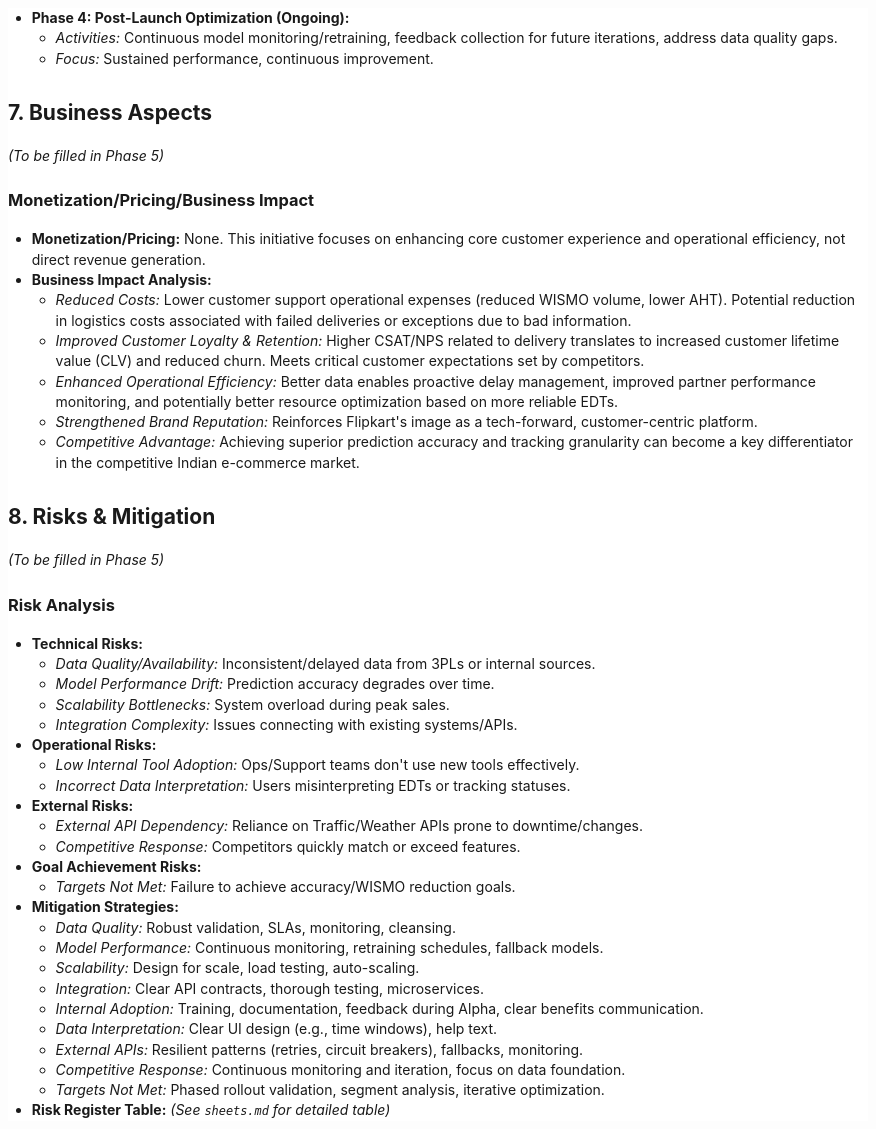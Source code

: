*   **Phase 4: Post-Launch Optimization (Ongoing):**
    *   *Activities:* Continuous model monitoring/retraining, feedback collection for future iterations, address data quality gaps.
    *   *Focus:* Sustained performance, continuous improvement.

## 7. Business Aspects

*(To be filled in Phase 5)*

### Monetization/Pricing/Business Impact
*   **Monetization/Pricing:** None. This initiative focuses on enhancing core customer experience and operational efficiency, not direct revenue generation.
*   **Business Impact Analysis:**
    *   *Reduced Costs:* Lower customer support operational expenses (reduced WISMO volume, lower AHT). Potential reduction in logistics costs associated with failed deliveries or exceptions due to bad information.
    *   *Improved Customer Loyalty & Retention:* Higher CSAT/NPS related to delivery translates to increased customer lifetime value (CLV) and reduced churn. Meets critical customer expectations set by competitors.
    *   *Enhanced Operational Efficiency:* Better data enables proactive delay management, improved partner performance monitoring, and potentially better resource optimization based on more reliable EDTs.
    *   *Strengthened Brand Reputation:* Reinforces Flipkart's image as a tech-forward, customer-centric platform.
    *   *Competitive Advantage:* Achieving superior prediction accuracy and tracking granularity can become a key differentiator in the competitive Indian e-commerce market.

## 8. Risks & Mitigation

*(To be filled in Phase 5)*

### Risk Analysis
*   **Technical Risks:**
    *   *Data Quality/Availability:* Inconsistent/delayed data from 3PLs or internal sources.
    *   *Model Performance Drift:* Prediction accuracy degrades over time.
    *   *Scalability Bottlenecks:* System overload during peak sales.
    *   *Integration Complexity:* Issues connecting with existing systems/APIs.
*   **Operational Risks:**
    *   *Low Internal Tool Adoption:* Ops/Support teams don't use new tools effectively.
    *   *Incorrect Data Interpretation:* Users misinterpreting EDTs or tracking statuses.
*   **External Risks:**
    *   *External API Dependency:* Reliance on Traffic/Weather APIs prone to downtime/changes.
    *   *Competitive Response:* Competitors quickly match or exceed features.
*   **Goal Achievement Risks:**
    *   *Targets Not Met:* Failure to achieve accuracy/WISMO reduction goals.
*   **Mitigation Strategies:**
    *   *Data Quality:* Robust validation, SLAs, monitoring, cleansing.
    *   *Model Performance:* Continuous monitoring, retraining schedules, fallback models.
    *   *Scalability:* Design for scale, load testing, auto-scaling.
    *   *Integration:* Clear API contracts, thorough testing, microservices.
    *   *Internal Adoption:* Training, documentation, feedback during Alpha, clear benefits communication.
    *   *Data Interpretation:* Clear UI design (e.g., time windows), help text.
    *   *External APIs:* Resilient patterns (retries, circuit breakers), fallbacks, monitoring.
    *   *Competitive Response:* Continuous monitoring and iteration, focus on data foundation.
    *   *Targets Not Met:* Phased rollout validation, segment analysis, iterative optimization.
*   **Risk Register Table:** *(See `sheets.md` for detailed table)*
